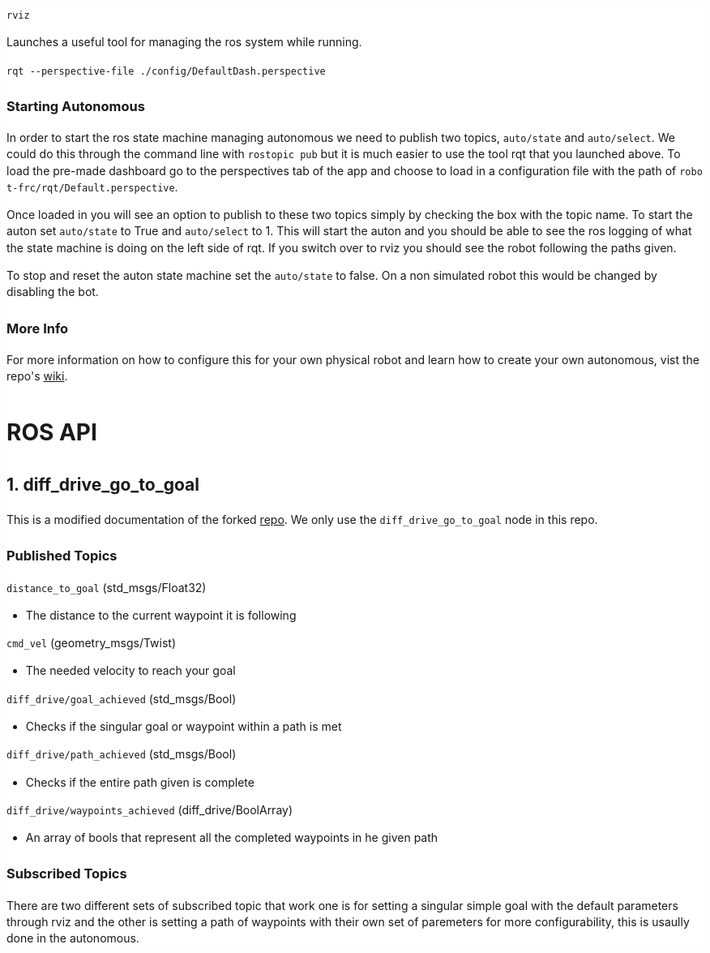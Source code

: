 `rviz`

Launches a useful tool for managing the ros system while running.

`rqt --perspective-file ./config/DefaultDash.perspective`

### Starting Autonomous

In order to start the ros state machine managing autonomous we need to publish two topics, `auto/state` and `auto/select`. We could do this through the command line with `rostopic pub` but it is much easier to use the tool rqt that you launched above. To load the pre-made dashboard go to the perspectives tab of the app and choose to load in a configuration file with the path of `robot-frc/rqt/Default.perspective`. 

Once loaded in you will see an option to publish to these two topics simply by checking the box with the topic name. To start the auton set `auto/state` to True and `auto/select` to 1. This will start the auton and you should be able to see the ros logging of what the state machine is doing on the left side of rqt. If you switch over to rviz you should see the robot following the paths given. 

To stop and reset the auton state machine set the `auto/state` to false. On a non simulated robot this would be changed by disabling the bot.

### More Info
For more information on how to configure this for your own physical robot and learn how to create your own autonomous, vist the repo's [wiki](https://github.com/LeonidasVarveropoulos/robot-frc/wiki).

# ROS API

## 1. diff_drive_go_to_goal
This is a modified documentation of the forked [repo](https://github.com/merose/diff_drive). We only use the `diff_drive_go_to_goal` node in this repo.

### Published Topics

`distance_to_goal` (std_msgs/Float32)
  - The distance to the current waypoint it is following
 
`cmd_vel` (geometry_msgs/Twist)
  - The needed velocity to reach your goal

`diff_drive/goal_achieved` (std_msgs/Bool)
  - Checks if the singular goal or waypoint within a path is met
  
`diff_drive/path_achieved` (std_msgs/Bool)
  - Checks if the entire path given is complete
  
`diff_drive/waypoints_achieved` (diff_drive/BoolArray)
  - An array of bools that represent all the completed waypoints in he given path

### Subscribed Topics

There are two different sets of subscribed topic that work one is for setting a singular simple goal with the default parameters through rviz and the other is setting a path of waypoints with their own set of paremeters for more configurability, this is usaully done in the autonomous.
